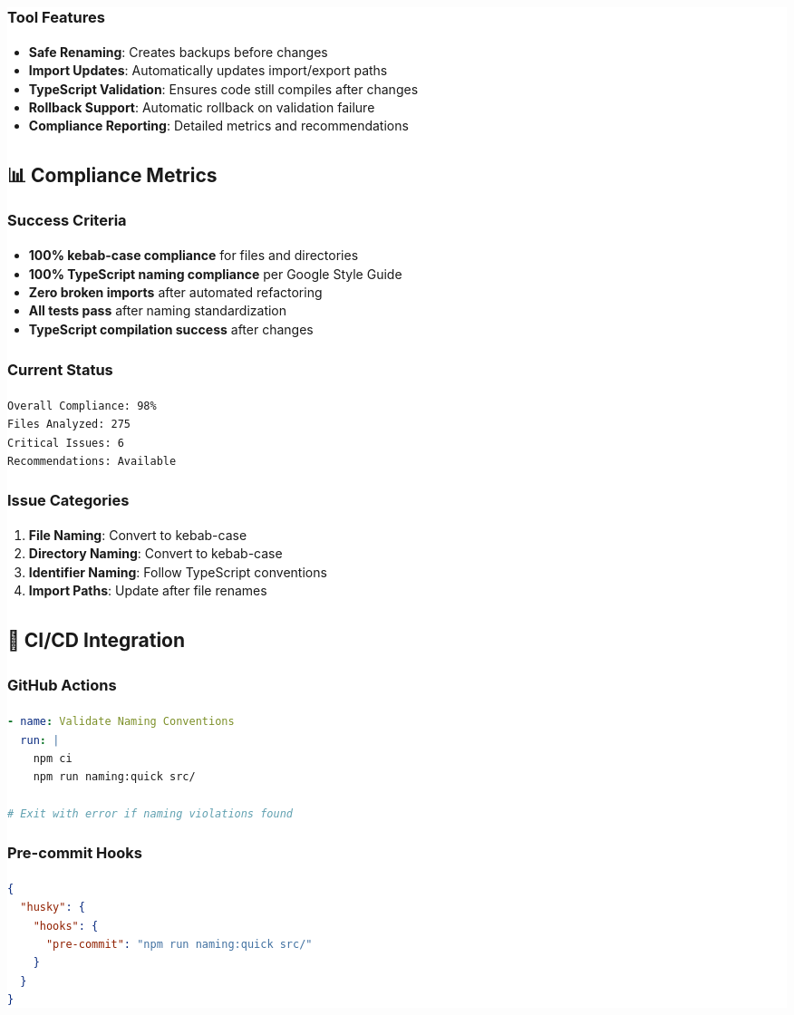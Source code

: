 ### Tool Features
- **Safe Renaming**: Creates backups before changes
- **Import Updates**: Automatically updates import/export paths
- **TypeScript Validation**: Ensures code still compiles after changes
- **Rollback Support**: Automatic rollback on validation failure
- **Compliance Reporting**: Detailed metrics and recommendations

## 📊 Compliance Metrics

### Success Criteria
- **100% kebab-case compliance** for files and directories
- **100% TypeScript naming compliance** per Google Style Guide
- **Zero broken imports** after automated refactoring
- **All tests pass** after naming standardization
- **TypeScript compilation success** after changes

### Current Status
```
Overall Compliance: 98%
Files Analyzed: 275
Critical Issues: 6
Recommendations: Available
```

### Issue Categories
1. **File Naming**: Convert to kebab-case
2. **Directory Naming**: Convert to kebab-case  
3. **Identifier Naming**: Follow TypeScript conventions
4. **Import Paths**: Update after file renames

## 🚀 CI/CD Integration

### GitHub Actions
```yaml
- name: Validate Naming Conventions
  run: |
    npm ci
    npm run naming:quick src/
  
# Exit with error if naming violations found
```

### Pre-commit Hooks
```json
{
  "husky": {
    "hooks": {
      "pre-commit": "npm run naming:quick src/"
    }
  }
}
```
